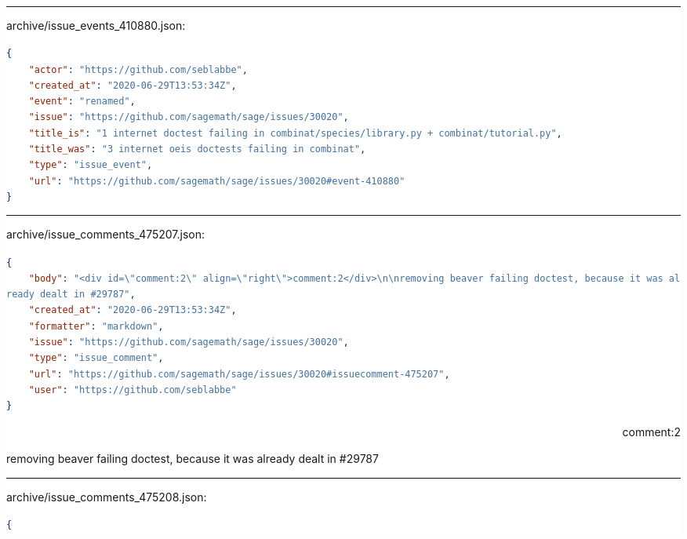 


---

archive/issue_events_410880.json:
```json
{
    "actor": "https://github.com/seblabbe",
    "created_at": "2020-06-29T13:53:34Z",
    "event": "renamed",
    "issue": "https://github.com/sagemath/sage/issues/30020",
    "title_is": "1 internet doctest failing in combinat/species/library.py + combinat/tutorial.py",
    "title_was": "3 internet oeis doctests failing in combinat",
    "type": "issue_event",
    "url": "https://github.com/sagemath/sage/issues/30020#event-410880"
}
```



---

archive/issue_comments_475207.json:
```json
{
    "body": "<div id=\"comment:2\" align=\"right\">comment:2</div>\n\nremoving beaver failing doctest, because it was already dealt in #29787",
    "created_at": "2020-06-29T13:53:34Z",
    "formatter": "markdown",
    "issue": "https://github.com/sagemath/sage/issues/30020",
    "type": "issue_comment",
    "url": "https://github.com/sagemath/sage/issues/30020#issuecomment-475207",
    "user": "https://github.com/seblabbe"
}
```

<div id="comment:2" align="right">comment:2</div>

removing beaver failing doctest, because it was already dealt in #29787



---

archive/issue_comments_475208.json:
```json
{
```